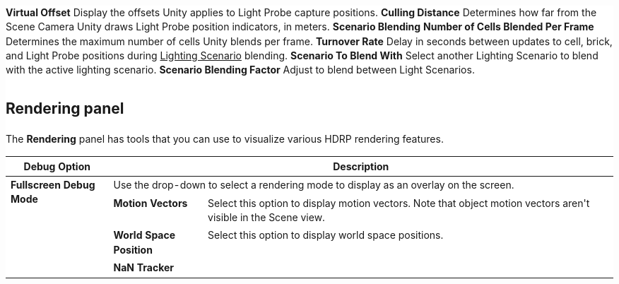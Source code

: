  </tr>
  <tr>
    <td><b>Virtual Offset</b></td>
    <td>Display the offsets Unity applies to Light Probe capture positions. </td>
  </tr>
  <tr>
    <td><b>Culling Distance</b></td>
    <td>Determines how far from the Scene Camera Unity draws Light Probe position indicators, in meters. </td>
  </tr>
  <tr>
    <td rowspan="5"><b>Scenario Blending</b></td>
  </tr>
  <tr>
    <td><b>Number of Cells Blended Per Frame</b></td>
    <td>Determines the maximum number of cells Unity blends per frame.</td>
  </tr>
  <tr>
    <td><b>Turnover Rate</b></td>
    <td>Delay in seconds between updates to cell, brick, and Light Probe positions during <a href="probevolumes-use.md#scenarios">Lighting Scenario</a> blending. </td>
  </tr>
  <tr>
    <td><b>Scenario To Blend With</b></td>
    <td>Select another Lighting Scenario to blend with the active lighting scenario. </td>
  </tr>
  <tr>
    <td><b>Scenario Blending Factor</b></td>
    <td>Adjust to blend between Light Scenarios.</td>
  </tr>
</tbody>
</table>

<a name="RenderingPanel"></a>

## Rendering panel

The **Rendering** panel has tools that you can use to visualize various HDRP rendering features.

<table>
<thead>
<tr>
<th colspan="1"><strong>Debug Option</strong></th>
<th colspan="2"><strong>Description</strong></th>
</tr>
</thead>
<tbody>
<tr>
<td rowspan="15"><strong>Fullscreen Debug Mode</strong></td>
<td colspan="2">Use the drop-down to select a rendering mode to display as an overlay on the screen.</td>
</tr>
<tr>
<td><strong>Motion Vectors</strong></td>
<td>Select this option to display motion vectors. Note that object motion vectors aren't visible in the Scene view.</td>
</tr>
<tr>
<td><strong>World Space Position</strong></td>
<td>Select this option to display world space positions.</td>
</tr>
<tr>
<td><strong>NaN Tracker</strong></td>